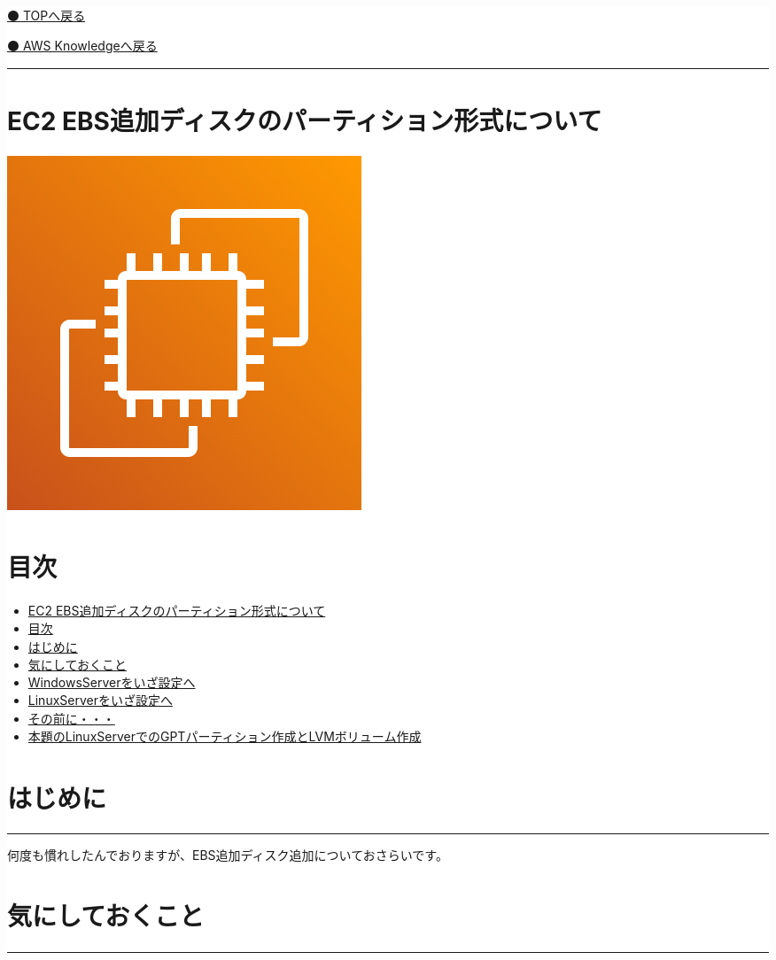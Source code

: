 [⚫️ TOPへ戻る](https://actmotech.xyz/)

[⚫️ AWS Knowledgeへ戻る](/AWS/top)

---

# EC2 EBS追加ディスクのパーティション形式について

![](/AWS/EBS追加ディスクのパーティション形式について/icon.png)

# 目次

- [EC2 EBS追加ディスクのパーティション形式について](#ec2-ebs追加ディスクのパーティション形式について)
- [目次](#目次)
- [はじめに](#はじめに)
- [気にしておくこと](#気にしておくこと)
- [WindowsServerをいざ設定へ](#windowsserverをいざ設定へ)
- [LinuxServerをいざ設定へ](#linuxserverをいざ設定へ)
- [その前に・・・](#その前に)
- [本題のLinuxServerでのGPTパーティション作成とLVMボリューム作成](#本題のlinuxserverでのgptパーティション作成とlvmボリューム作成)

# はじめに

---

何度も慣れしたんでおりますが、EBS追加ディスク追加についておさらいです。

# 気にしておくこと

---